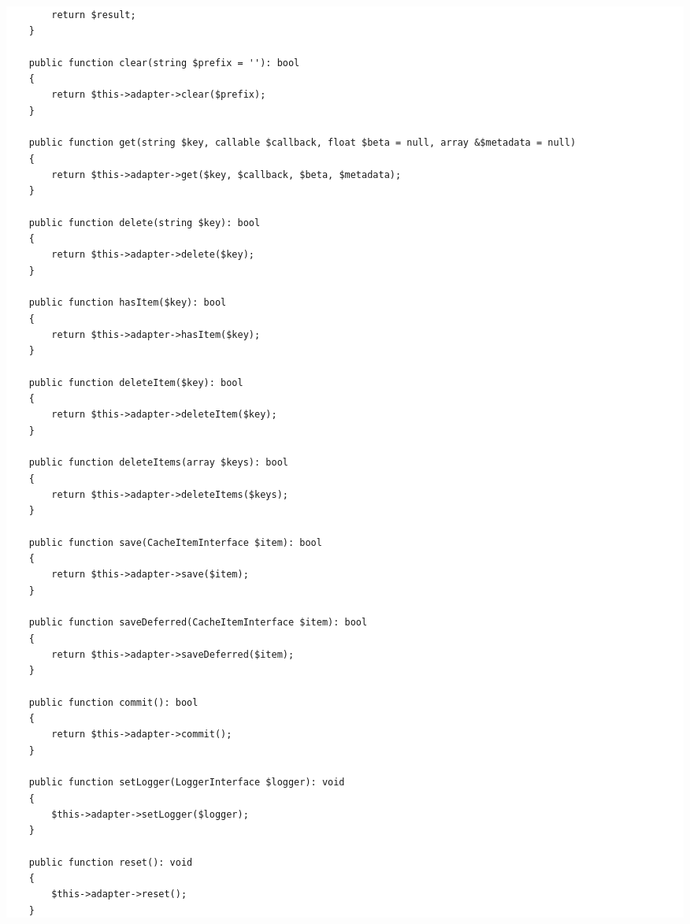             return $result;
        }
    
        public function clear(string $prefix = ''): bool
        {
            return $this->adapter->clear($prefix);
        }
    
        public function get(string $key, callable $callback, float $beta = null, array &$metadata = null)
        {
            return $this->adapter->get($key, $callback, $beta, $metadata);
        }
    
        public function delete(string $key): bool
        {
            return $this->adapter->delete($key);
        }
    
        public function hasItem($key): bool
        {
            return $this->adapter->hasItem($key);
        }
    
        public function deleteItem($key): bool
        {
            return $this->adapter->deleteItem($key);
        }
    
        public function deleteItems(array $keys): bool
        {
            return $this->adapter->deleteItems($keys);
        }
    
        public function save(CacheItemInterface $item): bool
        {
            return $this->adapter->save($item);
        }
    
        public function saveDeferred(CacheItemInterface $item): bool
        {
            return $this->adapter->saveDeferred($item);
        }
    
        public function commit(): bool
        {
            return $this->adapter->commit();
        }
    
        public function setLogger(LoggerInterface $logger): void
        {
            $this->adapter->setLogger($logger);
        }
    
        public function reset(): void
        {
            $this->adapter->reset();
        }
    